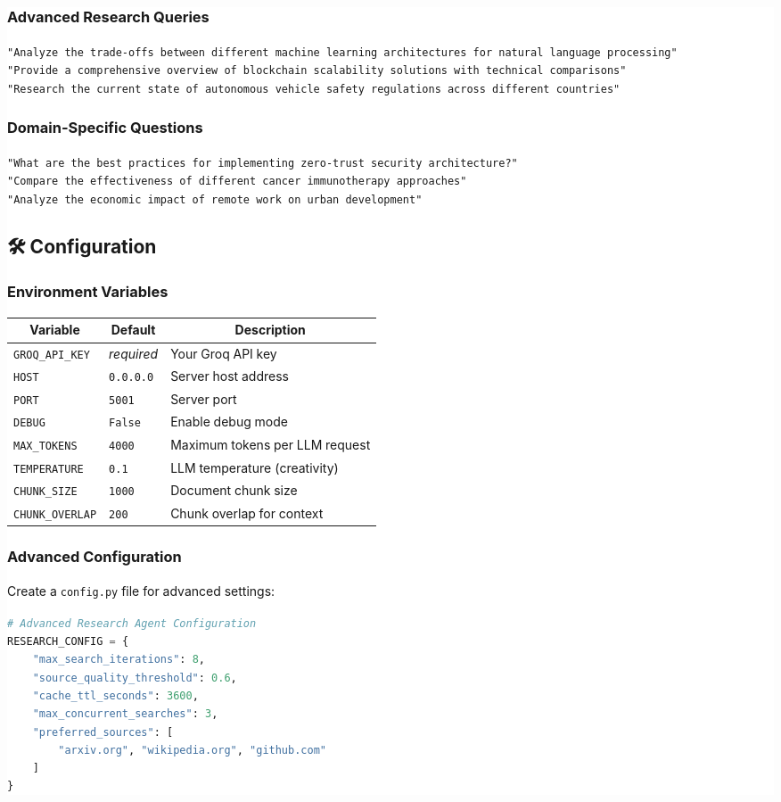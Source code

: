 ### Advanced Research Queries
```
"Analyze the trade-offs between different machine learning architectures for natural language processing"
"Provide a comprehensive overview of blockchain scalability solutions with technical comparisons"
"Research the current state of autonomous vehicle safety regulations across different countries"
```

### Domain-Specific Questions
```
"What are the best practices for implementing zero-trust security architecture?"
"Compare the effectiveness of different cancer immunotherapy approaches"
"Analyze the economic impact of remote work on urban development"
```

## 🛠️ Configuration

### Environment Variables

| Variable | Default | Description |
|----------|---------|-------------|
| `GROQ_API_KEY` | *required* | Your Groq API key |
| `HOST` | `0.0.0.0` | Server host address |
| `PORT` | `5001` | Server port |
| `DEBUG` | `False` | Enable debug mode |
| `MAX_TOKENS` | `4000` | Maximum tokens per LLM request |
| `TEMPERATURE` | `0.1` | LLM temperature (creativity) |
| `CHUNK_SIZE` | `1000` | Document chunk size |
| `CHUNK_OVERLAP` | `200` | Chunk overlap for context |

### Advanced Configuration

Create a `config.py` file for advanced settings:

```python
# Advanced Research Agent Configuration
RESEARCH_CONFIG = {
    "max_search_iterations": 8,
    "source_quality_threshold": 0.6,
    "cache_ttl_seconds": 3600,
    "max_concurrent_searches": 3,
    "preferred_sources": [
        "arxiv.org", "wikipedia.org", "github.com"
    ]
}
```
